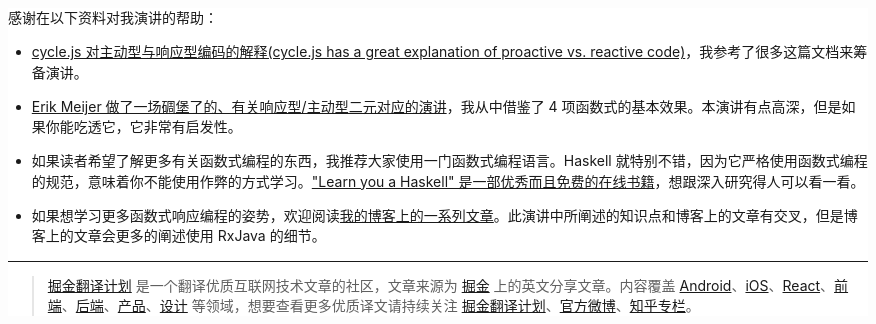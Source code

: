 感谢在以下资料对我演讲的帮助：

- [cycle.js 对主动型与响应型编码的解释(cycle.js has a great explanation of proactive vs. reactive code)](https://cycle.js.org/streams.html)，我参考了很多这篇文档来筹备演讲。

- [Erik Meijer 做了一场碉堡了的、有关响应型/主动型二元对应的演讲](https://channel9.msdn.com/Events/Lang-NEXT/Lang-NEXT-2014/Keynote-Duality)，我从中借鉴了 4 项函数式的基本效果。本演讲有点高深，但是如果你能吃透它，它非常有启发性。

- 如果读者希望了解更多有关函数式编程的东西，我推荐大家使用一门函数式编程语言。Haskell 就特别不错，因为它严格使用函数式编程的规范，意味着你不能使用作弊的方式学习。["Learn you a Haskell" 是一部优秀而且免费的在线书籍](http://learnyouahaskell.com/)，想跟深入研究得人可以看一看。

- 如果想学习更多函数式响应编程的姿势，欢迎阅读[我的博客上的一系列文章](http://blog.danlew.net/2014/09/15/grokking-rxjava-part-1/)。此演讲中所阐述的知识点和博客上的文章有交叉，但是博客上的文章会更多的阐述使用 RxJava 的细节。


---

> [掘金翻译计划](https://github.com/xitu/gold-miner) 是一个翻译优质互联网技术文章的社区，文章来源为 [掘金](https://juejin.im) 上的英文分享文章。内容覆盖 [Android](https://github.com/xitu/gold-miner#android)、[iOS](https://github.com/xitu/gold-miner#ios)、[React](https://github.com/xitu/gold-miner#react)、[前端](https://github.com/xitu/gold-miner#前端)、[后端](https://github.com/xitu/gold-miner#后端)、[产品](https://github.com/xitu/gold-miner#产品)、[设计](https://github.com/xitu/gold-miner#设计) 等领域，想要查看更多优质译文请持续关注 [掘金翻译计划](https://github.com/xitu/gold-miner)、[官方微博](http://weibo.com/juejinfanyi)、[知乎专栏](https://zhuanlan.zhihu.com/juejinfanyi)。
